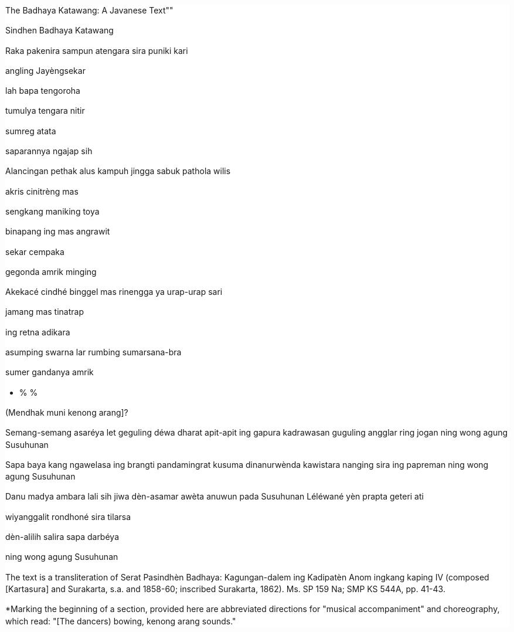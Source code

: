 The Badhaya Katawang: A Javanese Text""

Sindhen Badhaya Katawang

Raka pakenira sampun atengara sira puniki kari

angling Jayèngsekar

lah bapa tengoroha

tumulya tengara nitir

sumreg atata

saparannya ngajap sih

Alancingan pethak alus kampuh jingga sabuk pathola wilis

akris cinitrèng mas

sengkang maniking toya

binapang ing mas angrawit

sekar cempaka

gegonda amrik minging

Akekacé cindhé binggel mas rinengga ya urap-urap sari

jamang mas tinatrap

ing retna adikara

asumping swarna lar rumbing sumarsana-bra

sumer gandanya amrik

* % %

(Mendhak muni kenong arang]?

Semang-semang asaréya let geguling déwa dharat apit-apit ing gapura kadrawasan guguling angglar ring jogan ning wong agung Susuhunan

Sapa baya kang ngawelasa ing brangti pandamingrat kusuma dinanurwènda kawistara nanging sira ing papreman ning wong agung Susuhunan

Danu madya ambara lali sih jiwa dèn-asamar awèta anuwun pada Susuhunan Léléwané yèn prapta geteri ati

wiyanggalit rondhoné sira tilarsa

dèn-alilih salira sapa darbéya

ning wong agung Susuhunan



The text is a transliteration of Serat Pasindhèn Badhaya: Kagungan-dalem ing Kadipatèn Anom ingkang kaping IV (composed [Kartasura] and Surakarta, s.a. and 1858-60; inscribed Surakarta, 1862). Ms. SP 159 Na; SMP KS 544A, pp. 41-43.

*Marking the beginning of a section, provided here are abbreviated directions for "musical accompaniment" and choreography, which read: "[The dancers) bowing, kenong arang sounds."
